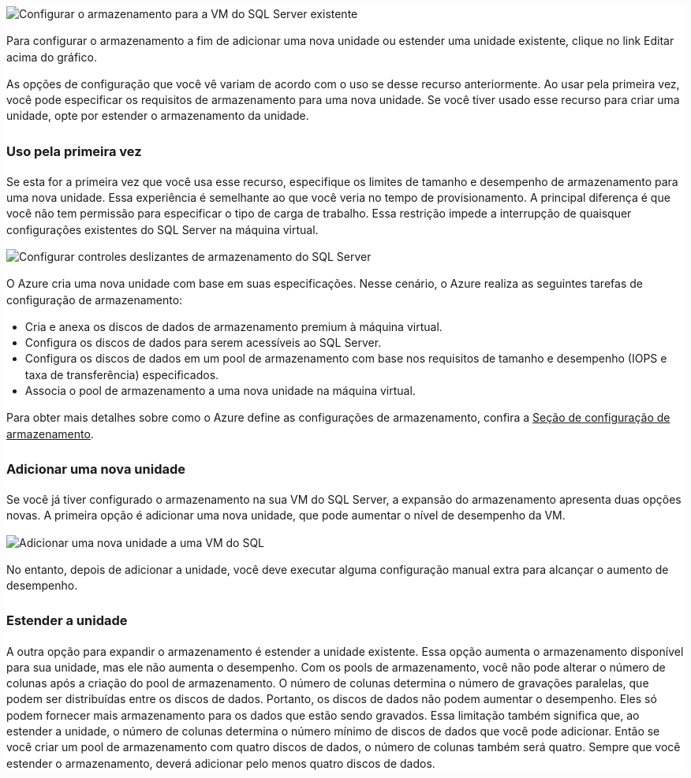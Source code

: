 ![Configurar o armazenamento para a VM do SQL Server existente](./media/virtual-machines-windows-sql-storage-configuration/sql-vm-storage-configuration-existing.png)

Para configurar o armazenamento a fim de adicionar uma nova unidade ou estender uma unidade existente, clique no link Editar acima do gráfico.

As opções de configuração que você vê variam de acordo com o uso se desse recurso anteriormente. Ao usar pela primeira vez, você pode especificar os requisitos de armazenamento para uma nova unidade. Se você tiver usado esse recurso para criar uma unidade, opte por estender o armazenamento da unidade.

### <a name="use-for-the-first-time"></a>Uso pela primeira vez
Se esta for a primeira vez que você usa esse recurso, especifique os limites de tamanho e desempenho de armazenamento para uma nova unidade. Essa experiência é semelhante ao que você veria no tempo de provisionamento. A principal diferença é que você não tem permissão para especificar o tipo de carga de trabalho. Essa restrição impede a interrupção de quaisquer configurações existentes do SQL Server na máquina virtual.

![Configurar controles deslizantes de armazenamento do SQL Server](./media/virtual-machines-windows-sql-storage-configuration/sql-vm-storage-usage-sliders.png)

O Azure cria uma nova unidade com base em suas especificações. Nesse cenário, o Azure realiza as seguintes tarefas de configuração de armazenamento:

* Cria e anexa os discos de dados de armazenamento premium à máquina virtual.
* Configura os discos de dados para serem acessíveis ao SQL Server.
* Configura os discos de dados em um pool de armazenamento com base nos requisitos de tamanho e desempenho (IOPS e taxa de transferência) especificados.
* Associa o pool de armazenamento a uma nova unidade na máquina virtual.

Para obter mais detalhes sobre como o Azure define as configurações de armazenamento, confira a [Seção de configuração de armazenamento](#storage-configuration).

### <a name="add-a-new-drive"></a>Adicionar uma nova unidade
Se você já tiver configurado o armazenamento na sua VM do SQL Server, a expansão do armazenamento apresenta duas opções novas. A primeira opção é adicionar uma nova unidade, que pode aumentar o nível de desempenho da VM.

![Adicionar uma nova unidade a uma VM do SQL](./media/virtual-machines-windows-sql-storage-configuration/sql-vm-storage-configuration-add-new-drive.png)

No entanto, depois de adicionar a unidade, você deve executar alguma configuração manual extra para alcançar o aumento de desempenho.

### <a name="extend-the-drive"></a>Estender a unidade
A outra opção para expandir o armazenamento é estender a unidade existente. Essa opção aumenta o armazenamento disponível para sua unidade, mas ele não aumenta o desempenho. Com os pools de armazenamento, você não pode alterar o número de colunas após a criação do pool de armazenamento. O número de colunas determina o número de gravações paralelas, que podem ser distribuídas entre os discos de dados. Portanto, os discos de dados não podem aumentar o desempenho. Eles só podem fornecer mais armazenamento para os dados que estão sendo gravados. Essa limitação também significa que, ao estender a unidade, o número de colunas determina o número mínimo de discos de dados que você pode adicionar. Então se você criar um pool de armazenamento com quatro discos de dados, o número de colunas também será quatro. Sempre que você estender o armazenamento, deverá adicionar pelo menos quatro discos de dados.
